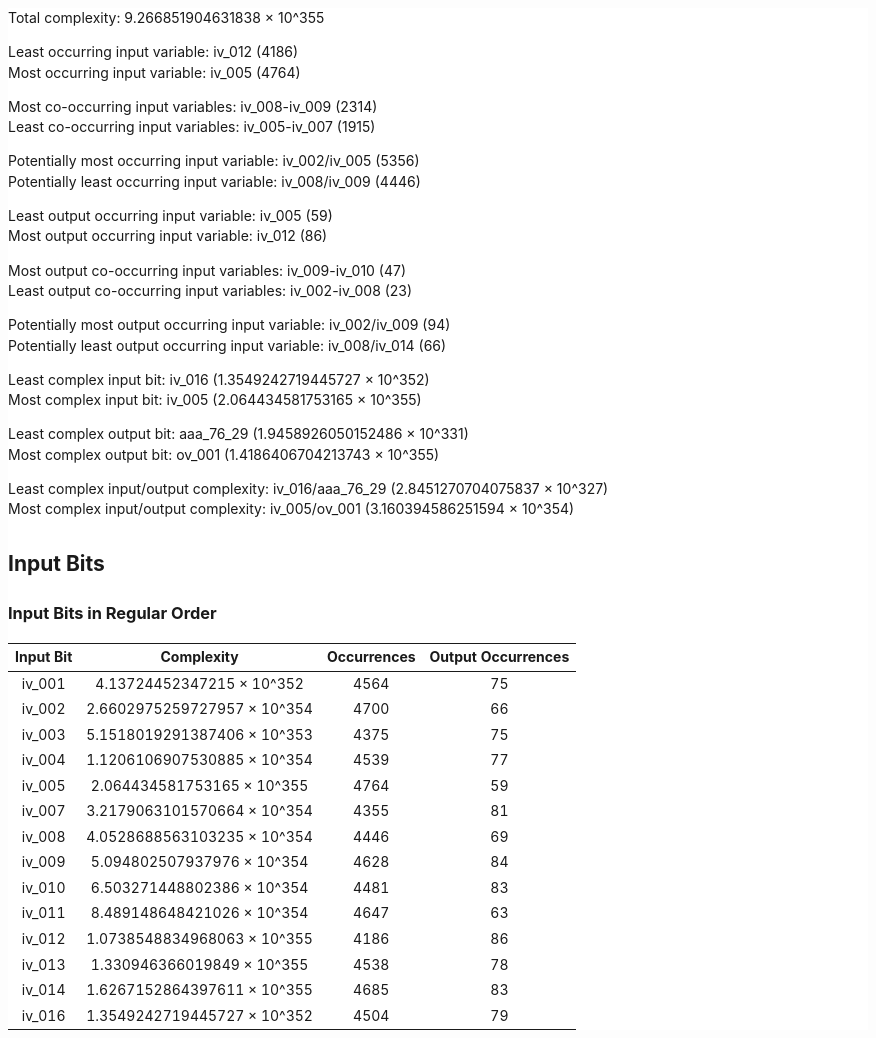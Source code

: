 Total complexity: 9.266851904631838 × 10^355

Least occurring input variable: iv_012 (4186)  
Most occurring input variable: iv_005 (4764)

Most co-occurring input variables: iv_008-iv_009 (2314)  
Least co-occurring input variables: iv_005-iv_007 (1915)

Potentially most occurring input variable: iv_002/iv_005 (5356)  
Potentially least occurring input variable: iv_008/iv_009 (4446)

Least output occurring input variable: iv_005 (59)  
Most output occurring input variable: iv_012 (86)

Most output co-occurring input variables: iv_009-iv_010 (47)  
Least output co-occurring input variables: iv_002-iv_008 (23)

Potentially most output occurring input variable: iv_002/iv_009 (94)  
Potentially least output occurring input variable: iv_008/iv_014 (66)

Least complex input bit: iv_016 (1.3549242719445727 × 10^352)  
Most complex input bit: iv_005 (2.064434581753165 × 10^355)

Least complex output bit: aaa_76_29 (1.9458926050152486 × 10^331)  
Most complex output bit: ov_001 (1.4186406704213743 × 10^355)

Least complex input/output complexity: iv_016/aaa_76_29 (2.8451270704075837 × 10^327)  
Most complex input/output complexity: iv_005/ov_001 (3.160394586251594 × 10^354)

## Input Bits

### Input Bits in Regular Order

| Input Bit | Complexity | Occurrences | Output Occurrences |
|:---------:|:----------:|:-----------:|:------------------:|
| iv_001 | 4.13724452347215 × 10^352 | 4564 | 75 |
| iv_002 | 2.6602975259727957 × 10^354 | 4700 | 66 |
| iv_003 | 5.1518019291387406 × 10^353 | 4375 | 75 |
| iv_004 | 1.1206106907530885 × 10^354 | 4539 | 77 |
| iv_005 | 2.064434581753165 × 10^355 | 4764 | 59 |
| iv_007 | 3.2179063101570664 × 10^354 | 4355 | 81 |
| iv_008 | 4.0528688563103235 × 10^354 | 4446 | 69 |
| iv_009 | 5.094802507937976 × 10^354 | 4628 | 84 |
| iv_010 | 6.503271448802386 × 10^354 | 4481 | 83 |
| iv_011 | 8.489148648421026 × 10^354 | 4647 | 63 |
| iv_012 | 1.0738548834968063 × 10^355 | 4186 | 86 |
| iv_013 | 1.330946366019849 × 10^355 | 4538 | 78 |
| iv_014 | 1.6267152864397611 × 10^355 | 4685 | 83 |
| iv_016 | 1.3549242719445727 × 10^352 | 4504 | 79 |
